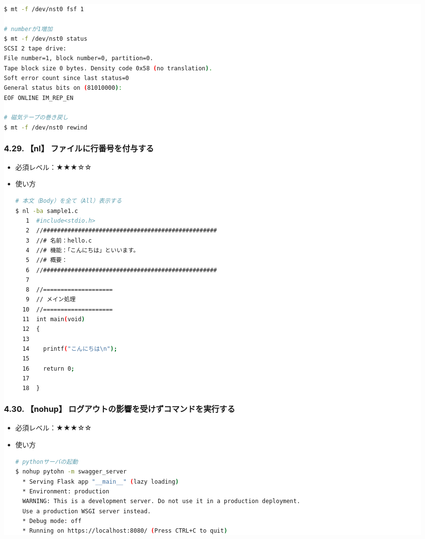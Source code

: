   ```bash
  $ mt -f /dev/nst0 fsf 1

  # numberが1増加
  $ mt -f /dev/nst0 status
  SCSI 2 tape drive:
  File number=1, block number=0, partition=0.
  Tape block size 0 bytes. Density code 0x58 (no translation).
  Soft error count since last status=0
  General status bits on (81010000):
  EOF ONLINE IM_REP_EN 

  # 磁気テープの巻き戻し
  $ mt -f /dev/nst0 rewind
  ```

### 4.29. 【nl】 ファイルに行番号を付与する

* 必須レベル：★★★☆☆

* 使い方
  ```bash
  # 本文（Body）を全て（All）表示する
  $ nl -ba sample1.c
     1  #include<stdio.h>
     2  //##################################################
     3  //# 名前：hello.c
     4  //# 機能：「こんにちは」といいます。
     5  //# 概要：
     6  //##################################################
     7
     8  //====================
     9  // メイン処理
    10  //====================
    11  int main(void)
    12  {
    13
    14    printf("こんにちは\n");
    15
    16    return 0;
    17
    18  }
  ```

### 4.30. 【nohup】 ログアウトの影響を受けずコマンドを実行する

* 必須レベル：★★★☆☆

* 使い方
  ```bash
  # pythonサーバの起動
  $ nohup pytohn -m swagger_server
    * Serving Flask app "__main__" (lazy loading)
    * Environment: production
    WARNING: This is a development server. Do not use it in a production deployment.
    Use a production WSGI server instead.
    * Debug mode: off
    * Running on https://localhost:8080/ (Press CTRL+C to quit)
  ```
